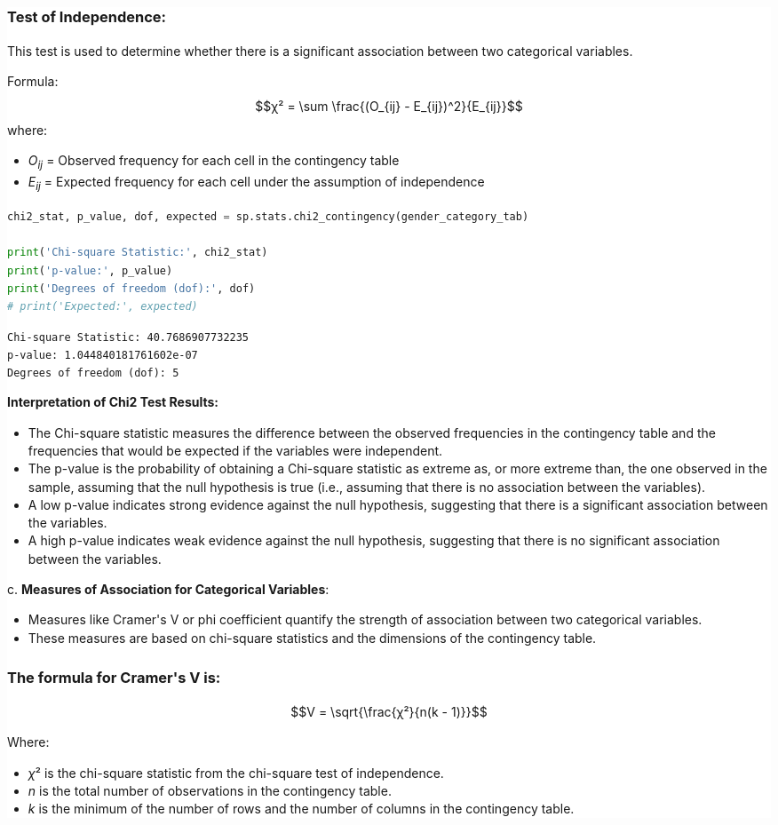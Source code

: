 

### Test of Independence:
   This test is used to determine whether there is a significant association between two categorical variables.

   Formula:
   $$χ² = \sum \frac{(O_{ij} - E_{ij})^2}{E_{ij}}$$
   where:
   - $O_{ij}$ = Observed frequency for each cell in the contingency table
   - $E_{ij}$ = Expected frequency for each cell under the assumption of independence



```python
chi2_stat, p_value, dof, expected = sp.stats.chi2_contingency(gender_category_tab)

print('Chi-square Statistic:', chi2_stat)
print('p-value:', p_value)
print('Degrees of freedom (dof):', dof)
# print('Expected:', expected)
```

    Chi-square Statistic: 40.7686907732235
    p-value: 1.044840181761602e-07
    Degrees of freedom (dof): 5


**Interpretation of Chi2 Test Results:**

<ul class="cursored-list">
<li><i class="bi bi-cursor"></i> The Chi-square statistic measures the difference between the observed frequencies in the contingency table and the frequencies that would be expected if the variables were independent.</li> 
<li><i class="bi bi-cursor"></i> The p-value is the probability of obtaining a Chi-square statistic as extreme as, or more extreme than, the one observed in the sample, assuming that the null hypothesis is true (i.e., assuming that there is no association between the variables).</li> 
<li><i class="bi bi-cursor"></i> A low p-value indicates strong evidence against the null hypothesis, suggesting that there is a significant association between the variables.</li> 
<li><i class="bi bi-cursor"></i> A high p-value indicates weak evidence against the null hypothesis, suggesting that there is no significant association between the variables.</li> 
</ul>

c. **Measures of Association for Categorical Variables**:

<ul class="cursored-list">
<li><i class="bi bi-cursor"></i> Measures like Cramer's V or phi coefficient quantify the strength of association between two categorical variables.</li> 
<li><i class="bi bi-cursor"></i> These measures are based on chi-square statistics and the dimensions of the contingency table.</li> 
</ul>

### The formula for Cramer's V is:

$$V = \sqrt{\frac{χ²}{n(k - 1)}}$$

Where:
- $χ²$ is the chi-square statistic from the chi-square test of independence.
- $n$ is the total number of observations in the contingency table.
- $k$ is the minimum of the number of rows and the number of columns in the contingency table.
